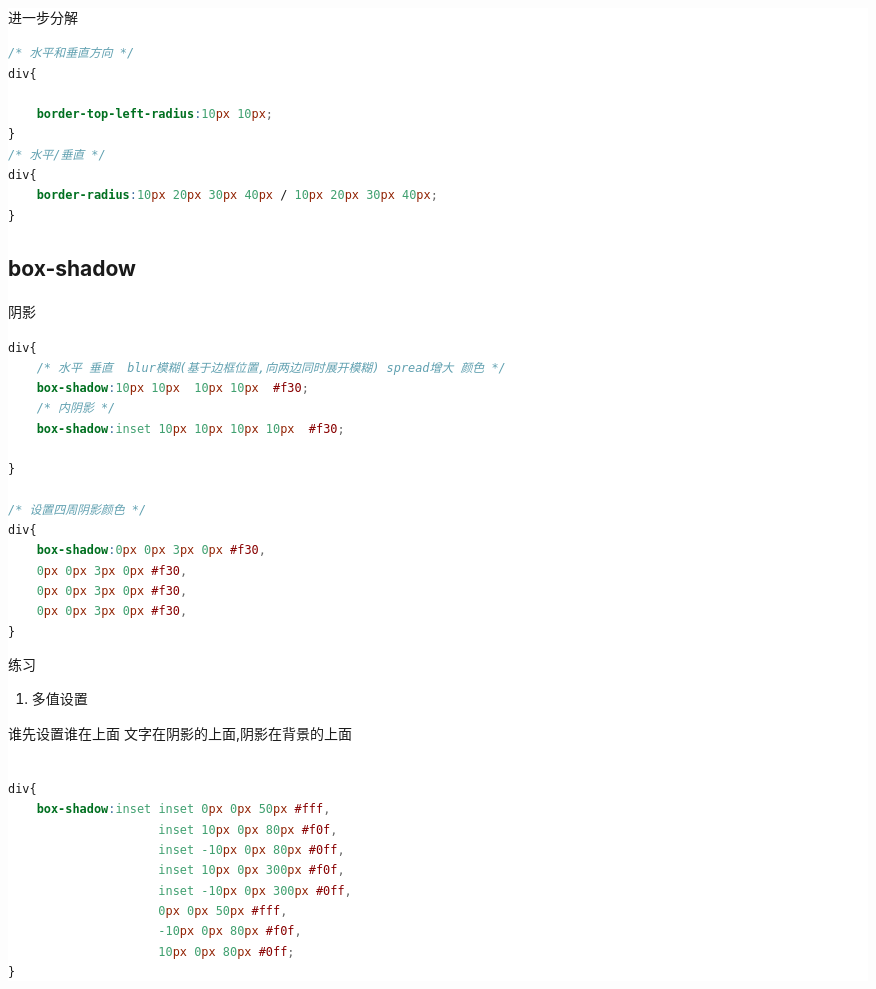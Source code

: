 进一步分解

```css
/* 水平和垂直方向 */
div{
    
    border-top-left-radius:10px 10px;
}
/* 水平/垂直 */
div{
    border-radius:10px 20px 30px 40px / 10px 20px 30px 40px; 
}
```

## box-shadow

阴影

```css
div{
    /* 水平 垂直  blur模糊(基于边框位置,向两边同时展开模糊) spread增大 颜色 */
    box-shadow:10px 10px  10px 10px  #f30;
    /* 内阴影 */
    box-shadow:inset 10px 10px 10px 10px  #f30;

}

/* 设置四周阴影颜色 */
div{
    box-shadow:0px 0px 3px 0px #f30,
    0px 0px 3px 0px #f30,
    0px 0px 3px 0px #f30,
    0px 0px 3px 0px #f30,
}
```

练习

1. 多值设置

谁先设置谁在上面
文字在阴影的上面,阴影在背景的上面
```css

div{
    box-shadow:inset inset 0px 0px 50px #fff,
                     inset 10px 0px 80px #f0f,
                     inset -10px 0px 80px #0ff,
                     inset 10px 0px 300px #f0f,
                     inset -10px 0px 300px #0ff,
                     0px 0px 50px #fff,
                     -10px 0px 80px #f0f,
                     10px 0px 80px #0ff; 
}

```
